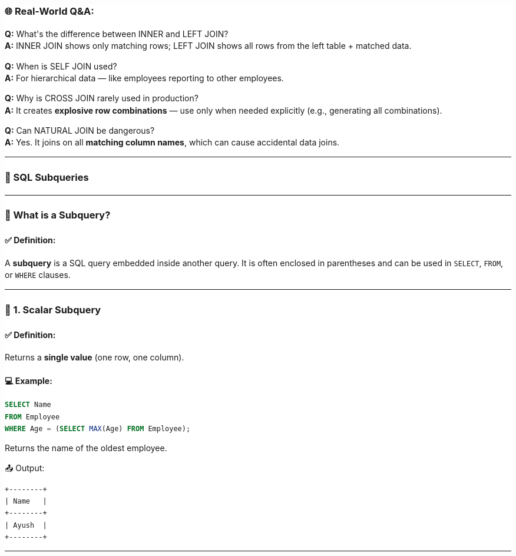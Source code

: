 
### 🌐 Real-World Q&A:

**Q:** What's the difference between INNER and LEFT JOIN?  
**A:** INNER JOIN shows only matching rows; LEFT JOIN shows all rows from the left table + matched data.

**Q:** When is SELF JOIN used?  
**A:** For hierarchical data — like employees reporting to other employees.

**Q:** Why is CROSS JOIN rarely used in production?  
**A:** It creates **explosive row combinations** — use only when needed explicitly (e.g., generating all combinations).

**Q:** Can NATURAL JOIN be dangerous?  
**A:** Yes. It joins on all **matching column names**, which can cause accidental data joins.

---

### 🔹 SQL Subqueries

---

### 🔸 What is a Subquery?

#### ✅ Definition:

A **subquery** is a SQL query embedded inside another query. It is often enclosed in parentheses and can be used in `SELECT`, `FROM`, or `WHERE` clauses.

---

### 🔸 1. Scalar Subquery

#### ✅ Definition:

Returns a **single value** (one row, one column).

#### 💻 Example:

```sql
SELECT Name
FROM Employee
WHERE Age = (SELECT MAX(Age) FROM Employee);
```

Returns the name of the oldest employee.

📤 Output:

```text
+--------+
| Name   |
+--------+
| Ayush  |
+--------+
```

---